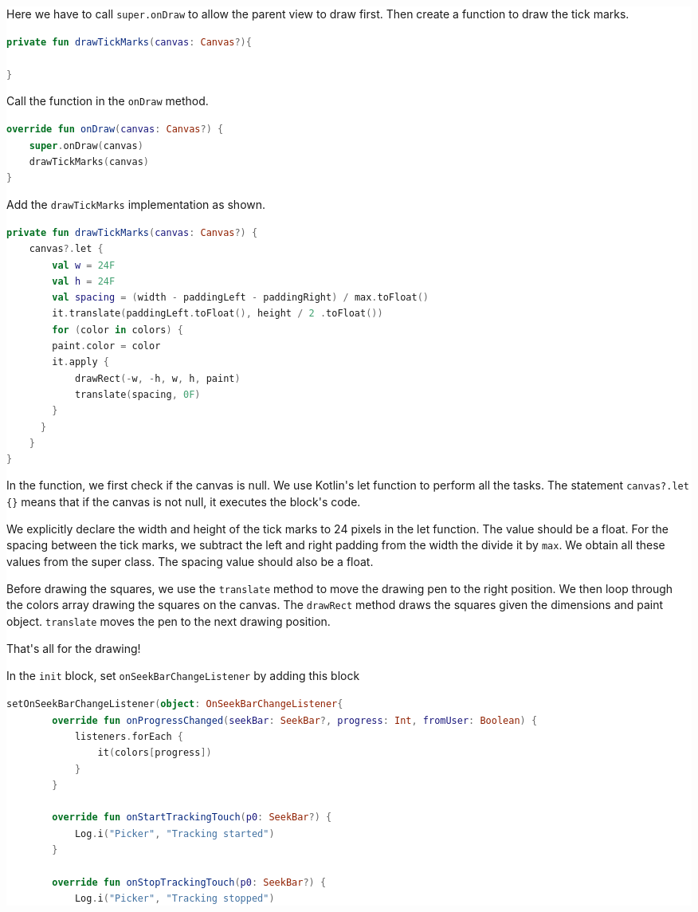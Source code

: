 Here we have to call `super.onDraw` to allow the parent view to draw first. Then create a function to draw the tick marks.

```Kotlin
private fun drawTickMarks(canvas: Canvas?){

}
```

Call the function in the `onDraw` method.

```Kotlin
override fun onDraw(canvas: Canvas?) {
    super.onDraw(canvas)
    drawTickMarks(canvas)
}
```
Add the `drawTickMarks` implementation as shown.

```Kotlin
private fun drawTickMarks(canvas: Canvas?) {
    canvas?.let {
        val w = 24F
        val h = 24F
        val spacing = (width - paddingLeft - paddingRight) / max.toFloat()
        it.translate(paddingLeft.toFloat(), height / 2 .toFloat())
        for (color in colors) {
        paint.color = color
        it.apply {
            drawRect(-w, -h, w, h, paint)
            translate(spacing, 0F)
        }
      }
    }
}
```

In the function, we first check if the canvas is null. We use Kotlin's let function to perform all the tasks. The statement `canvas?.let{}` means that if the canvas is not null, it executes the block's code.

We explicitly declare the width and height of the tick marks to 24 pixels in the let function. The value should be a float. For the spacing between the tick marks, we subtract the left and right padding from the width the divide it by `max`. We obtain all these values from the super class. The spacing value should also be a float.

Before drawing the squares, we use the `translate` method to move the drawing pen to the right position. We then loop through the colors array drawing the squares on the canvas. The `drawRect` method draws the squares given the dimensions and paint object. `translate` moves the pen to the next drawing position.

That's all for the drawing!

In the `init` block, set `onSeekBarChangeListener` by adding this block

```Kotlin
setOnSeekBarChangeListener(object: OnSeekBarChangeListener{
        override fun onProgressChanged(seekBar: SeekBar?, progress: Int, fromUser: Boolean) {
            listeners.forEach {
                it(colors[progress])
            }
        }

        override fun onStartTrackingTouch(p0: SeekBar?) {
            Log.i("Picker", "Tracking started")
        }

        override fun onStopTrackingTouch(p0: SeekBar?) {
            Log.i("Picker", "Tracking stopped")
```